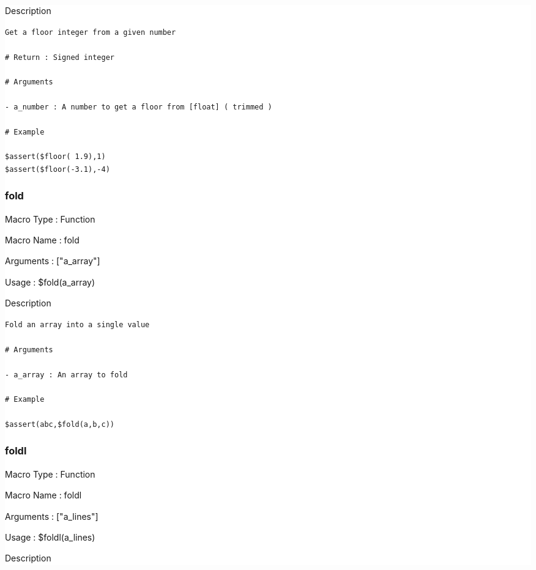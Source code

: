 Description 

>>
 
    Get a floor integer from a given number
    
    # Return : Signed integer
    
    # Arguments
    
    - a_number : A number to get a floor from [float] ( trimmed )
    
    # Example
    
    $assert($floor( 1.9),1)
    $assert($floor(-3.1),-4)

### fold

Macro Type  : Function

Macro Name  : fold

Arguments   : ["a_array"]

Usage       : $fold(a_array)

Description 

>>
 
    Fold an array into a single value
    
    # Arguments
    
    - a_array : An array to fold
    
    # Example
    
    $assert(abc,$fold(a,b,c))

### foldl

Macro Type  : Function

Macro Name  : foldl

Arguments   : ["a_lines"]

Usage       : $foldl(a_lines)

Description 
